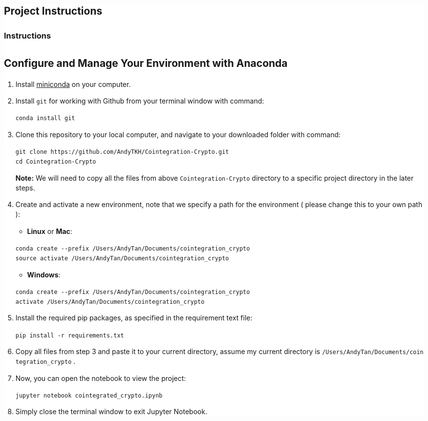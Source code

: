 ## Project Instructions

### Instructions

## Configure and Manage Your Environment with Anaconda
1. Install [miniconda](https://docs.conda.io/en/latest/miniconda.html) on your computer.
2. Install ```git``` for working with Github from your terminal window with command:  
   ``` 
   conda install git 
   ``` 
3. Clone this repository to your local computer, and navigate to your downloaded folder with command:
   ```
   git clone https://github.com/AndyTKH/Cointegration-Crypto.git                                                          
   cd Cointegration-Crypto
   ```
   **Note:** We will need to copy all the files from above `Cointegration-Crypto` directory to a specific project directory in the later steps.
   
4. Create and activate a new environment, note that we specify a path for the environment ( please change this to your own path ):
   
   - __Linux__ or __Mac__: 
	```
	conda create --prefix /Users/AndyTan/Documents/cointegration_crypto
	source activate /Users/AndyTan/Documents/cointegration_crypto
	```
	- __Windows__: 
	```
	conda create --prefix /Users/AndyTan/Documents/cointegration_crypto
	activate /Users/AndyTan/Documents/cointegration_crypto
	```
5. Install the required pip packages, as specified in the requirement text file: 
   ```
   pip install -r requirements.txt
   ```
6. Copy all files from step 3 and paste it to your current directory, assume my current directory is `/Users/AndyTan/Documents/cointegration_crypto` .

7. Now, you can open the notebook to view the project:	
   ```
   jupyter notebook cointegrated_crypto.ipynb
   ```
8. Simply close the terminal window to exit Jupyter Notebook. 
